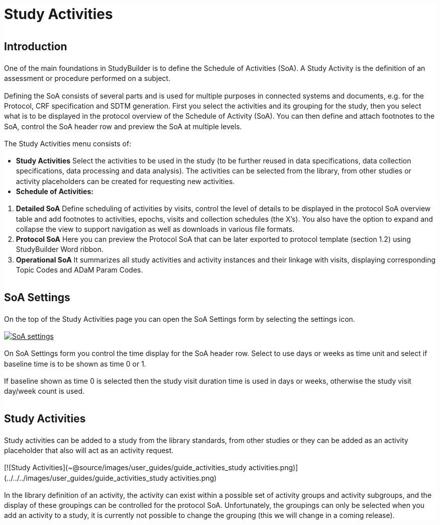 # Study Activities

## Introduction

One of the main foundations in StudyBuilder is to define the Schedule of Activities (SoA). A Study Activity is the definition of an assessment or procedure performed on a subject.

Defining the SoA consists of several parts and is used for multiple purposes in connected systems and documents, e.g. for the Protocol, CRF specification and SDTM generation. First you select the activities and its grouping for the study, then you select what is to be displayed in the protocol overview of the Schedule of Activity (SoA). You can then define and attach footnotes to the SoA, control the SoA header row and preview the SoA at multiple levels.

The Study Activities menu consists of:

- **Study Activities** Select the activities to be used in the study (to be further reused in data specifications, data collection specifications, data processing and data analysis). The activities can be selected from the library, from other studies or activity placeholders can be created for requesting new activities.
- **Schedule of Activities:** 
1. **Detailed SoA** Define scheduling of activities by visits, control the level of details to be displayed in the protocol SoA overview table and add footnotes to activities, epochs, visits and collection schedules (the X’s). You also have the option to expand and collapse the view to support navigation as well as downloads in various file formats.
1. **Protocol SoA** Here you can preview the Protocol SoA that can be later exported to protocol template (section 1.2) using StudyBuilder Word ribbon. 
1. **Operational SoA** It summarizes all study activities and activity instances and their linkage with visits, displaying corresponding Topic Codes and ADaM Param Codes.

## SoA Settings

On the top of the Study Activities page you can open the SoA Settings form by selecting the settings icon.

[![SoA settings](~@source/images/user_guides/guide_activities_soa_settings.png)](../../../images/user_guides/guide_activities_soa_settings.png)

On SoA Settings form you control the time display for the SoA header row. Select to use days or weeks as time unit and select if baseline time is to be shown as time 0 or 1.

If baseline shown as time 0 is selected then the study visit duration time is used in days or weeks, otherwise the study visit day/week count is used.


## Study Activities

Study activities can be added to a study from the library standards, from other studies or they can be added as an activity placeholder that also will act as an activity request.

[![Study Activities](~@source/images/user_guides/guide_activities_study activities.png)](../../../images/user_guides/guide_activities_study activities.png)

In the library definition of an activity, the activity can exist within a possible set of activity groups and activity subgroups, and the display of these groupings can be controlled for the protocol SoA. Unfortunately, the groupings can only be selected when you add an activity to a study, it is currently not possible to change the grouping (this we will change in a coming release).
